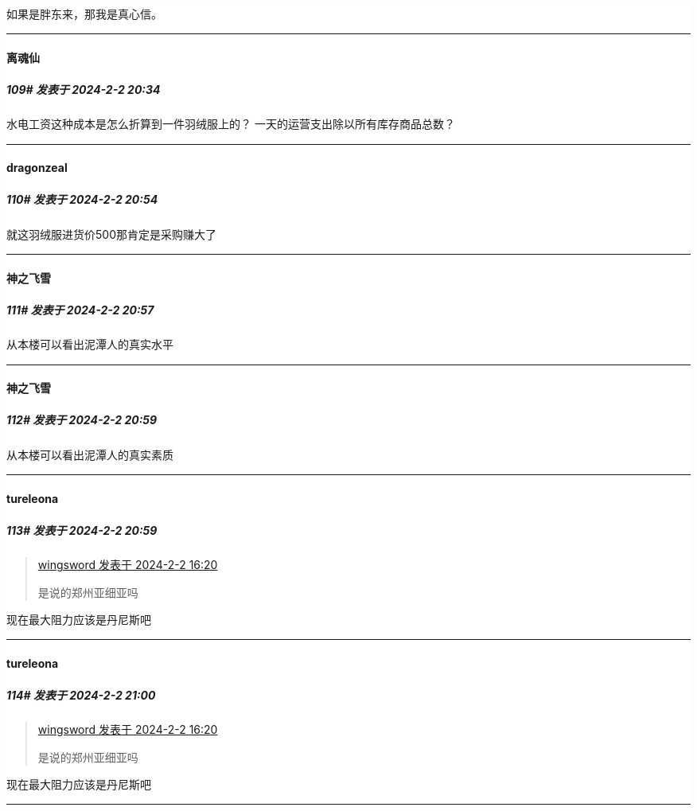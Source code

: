 如果是胖东来，那我是真心信。

*****

####  离魂仙  
##### 109#       发表于 2024-2-2 20:34

水电工资这种成本是怎么折算到一件羽绒服上的？
一天的运营支出除以所有库存商品总数？

*****

####  dragonzeal  
##### 110#       发表于 2024-2-2 20:54

就这羽绒服进货价500那肯定是采购赚大了

*****

####  神之飞雪  
##### 111#       发表于 2024-2-2 20:57

从本楼可以看出泥潭人的真实水平

*****

####  神之飞雪  
##### 112#       发表于 2024-2-2 20:59

从本楼可以看出泥潭人的真实素质

*****

####  tureleona  
##### 113#       发表于 2024-2-2 20:59

<blockquote><a href="httphttps://bbs.saraba1st.com/2b/forum.php?mod=redirect&amp;goto=findpost&amp;pid=63863458&amp;ptid=2170565" target="_blank">wingsword 发表于 2024-2-2 16:20</a>

是说的郑州亚细亚吗</blockquote>
现在最大阻力应该是丹尼斯吧

*****

####  tureleona  
##### 114#       发表于 2024-2-2 21:00

<blockquote><a href="httphttps://bbs.saraba1st.com/2b/forum.php?mod=redirect&amp;goto=findpost&amp;pid=63863458&amp;ptid=2170565" target="_blank">wingsword 发表于 2024-2-2 16:20</a>

是说的郑州亚细亚吗</blockquote>
现在最大阻力应该是丹尼斯吧

*****
